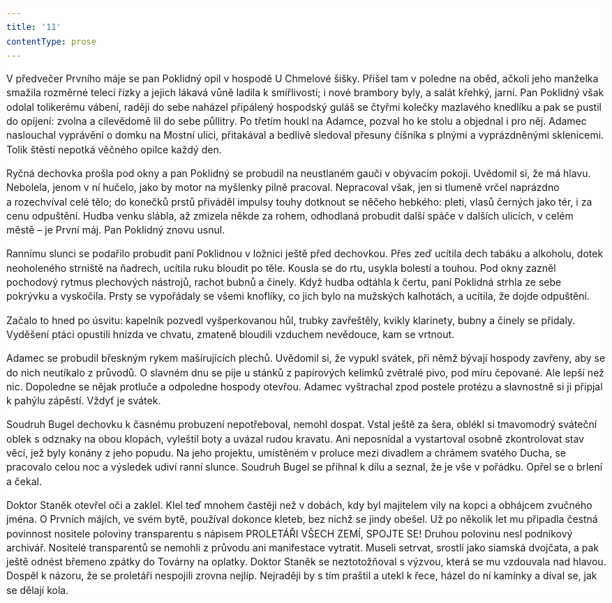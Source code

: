 ```yaml
---
title: '11'
contentType: prose
---
```


<section>

V předvečer Prvního máje se pan Poklidný opil v hospodě U Chmelové šišky. Přišel tam v poledne na oběd, ačkoli jeho manželka smažila rozměrné telecí řízky a jejich lákavá vůně ladila k smířlivosti; i nové brambory byly, a salát křehký, jarní. Pan Poklidný však odolal tolikerému vábení, raději do sebe naházel připálený hospodský guláš se čtyřmi kolečky mazlavého knedlíku a pak se pustil do opíjení: zvolna a cílevědomě lil do sebe půllitry. Po třetím houkl na Adamce, pozval ho ke stolu a objednal i pro něj. Adamec naslouchal vyprávění o domku na Mostní ulici, přitakával a bedlivě sledoval přesuny číšníka s plnými a vyprázdněnými sklenicemi. Tolik štěstí nepotká věčného opilce každý den.

Ryčná dechovka prošla pod okny a pan Poklidný se probudil na neustlaném gauči v obývacím pokoji. Uvědomil si, že má hlavu. Nebolela, jenom v ní hučelo, jako by motor na myšlenky pilně pracoval. Nepracoval však, jen si tlumeně vrčel naprázdno a rozechvíval celé tělo; do konečků prstů přiváděl impulsy touhy dotknout se něčeho hebkého: pleti, vlasů černých jako tér, i za cenu odpuštění. Hudba venku slábla, až zmizela někde za rohem, odhodlaná probudit další spáče v dalších ulicích, v celém městě – je První máj. Pan Poklidný znovu usnul.

Rannímu slunci se podařilo probudit paní Poklidnou v ložnici ještě před dechovkou. Přes zeď ucítila dech tabáku a alkoholu, dotek neoholeného strniště na ňadrech, ucítila ruku bloudit po těle. Kousla se do rtu, usykla bolestí a touhou. Pod okny zazněl pochodový rytmus plechových nástrojů, rachot bubnů a činely. Když hudba odtáhla k čertu, paní Poklidná strhla ze sebe pokrývku a vyskočila. Prsty se vypořádaly se všemi knoflíky, co jich bylo na mužských kalhotách, a ucítila, že dojde odpuštění.

</section>

<section>

Začalo to hned po úsvitu: kapelník pozvedl vyšperkovanou hůl, trubky zavřeštěly, kvikly klarinety, bubny a činely se přidaly. Vyděšení ptáci opustili hnízda ve chvatu, zmateně bloudili vzduchem nevědouce, kam se vrtnout.

Adamec se probudil břeskným rykem mašírujících plechů. Uvědomil si, že vypukl svátek, při němž bývají hospody zavřeny, aby se do nich neutíkalo z průvodů. O slavném dnu se pije u stánků z papírových kelímků zvětralé pivo, pod míru čepované. Ale lepší než nic. Dopoledne se nějak protluče a odpoledne hospody otevřou. Adamec vyštrachal zpod postele protézu a slavnostně si ji připjal k pahýlu zápěstí. Vždyť je svátek.

Soudruh Bugel dechovku k časnému probuzení nepotřeboval, nemohl dospat. Vstal ještě za šera, oblékl si tmavomodrý sváteční oblek s odznaky na obou klopách, vyleštil boty a uvázal rudou kravatu. Ani neposnídal a vystartoval osobně zkontrolovat stav věcí, jež byly konány z jeho popudu. Na jeho projektu, umístěném v proluce mezi divadlem a chrámem svatého Ducha, se pracovalo celou noc a výsledek udiví ranní slunce. Soudruh Bugel se přihnal k dílu a seznal, že je vše v pořádku. Opřel se o brlení a čekal.

Doktor Staněk otevřel oči a zaklel. Klel teď mnohem častěji než v dobách, kdy byl majitelem vily na kopci a obhájcem zvučného jména. O Prvních májích, ve svém bytě, používal dokonce kleteb, bez nichž se jindy obešel. Už po několik let mu připadla čestná povinnost nositele poloviny transparentu s nápisem PROLETÁŘI VŠECH ZEMÍ, SPOJTE SE! Druhou polovinu nesl podnikový archivář. Nositelé transparentů se nemohli z průvodu ani manifestace vytratit. Museli setrvat, srostlí jako siamská dvojčata, a pak ještě odnést břemeno zpátky do Továrny na oplatky. Doktor Staněk se neztotožňoval s výzvou, která se mu vzdouvala nad hlavou. Dospěl k názoru, že se proletáři nespojili zrovna nejlíp. Nejraději by s tím praštil a utekl k řece, házel do ní kamínky a díval se, jak se dělají kola.
